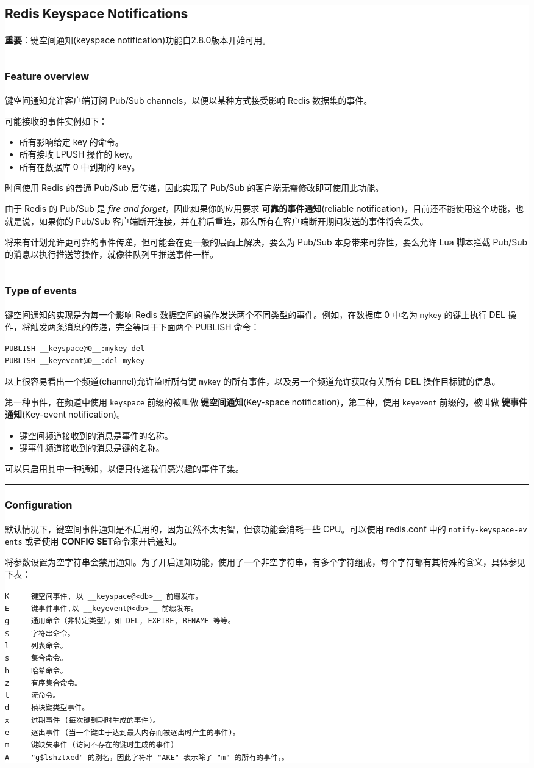 ## Redis Keyspace Notifications

**重要**：键空间通知(keyspace notification)功能自2.8.0版本开始可用。

---

### Feature overview

键空间通知允许客户端订阅 Pub/Sub channels，以便以某种方式接受影响 Redis 数据集的事件。

可能接收的事件实例如下：
- 所有影响给定 key 的命令。
- 所有接收 LPUSH 操作的 key。
- 所有在数据库 0 中到期的 key。

时间使用 Redis 的普通 Pub/Sub 层传递，因此实现了 Pub/Sub 的客户端无需修改即可使用此功能。

由于 Redis 的 Pub/Sub 是 *fire and forget*，因此如果你的应用要求 **可靠的事件通知**(reliable notification)，目前还不能使用这个功能，也就是说，如果你的 Pub/Sub 客户端断开连接，并在稍后重连，那么所有在客户端断开期间发送的事件将会丢失。

将来有计划允许更可靠的事件传递，但可能会在更一般的层面上解决，要么为 Pub/Sub 本身带来可靠性，要么允许 Lua 脚本拦截 Pub/Sub 的消息以执行推送等操作，就像往队列里推送事件一样。

---

### Type of events

键空间通知的实现是为每一个影响 Redis 数据空间的操作发送两个不同类型的事件。例如，在数据库 0 中名为 `mykey` 的键上执行 [DEL](../commands/DEL.md) 操作，将触发两条消息的传递，完全等同于下面两个 [PUBLISH](../commands/publish.md) 命令：

```
PUBLISH __keyspace@0__:mykey del
PUBLISH __keyevent@0__:del mykey
```

以上很容易看出一个频道(channel)允许监听所有键 `mykey` 的所有事件，以及另一个频道允许获取有关所有 DEL 操作目标键的信息。

第一种事件，在频道中使用 `keyspace` 前缀的被叫做 **键空间通知**(Key-space notification)，第二种，使用 `keyevent` 前缀的，被叫做 **键事件通知**(Key-event notification)。
- 键空间频道接收到的消息是事件的名称。
- 键事件频道接收到的消息是键的名称。

可以只启用其中一种通知，以便只传递我们感兴趣的事件子集。

---

### Configuration

默认情况下，键空间事件通知是不启用的，因为虽然不太明智，但该功能会消耗一些 CPU。可以使用 redis.conf 中的 `notify-keyspace-events` 或者使用 **CONFIG SET**命令来开启通知。

将参数设置为空字符串会禁用通知。为了开启通知功能，使用了一个非空字符串，有多个字符组成，每个字符都有其特殊的含义，具体参见下表：

```
K     键空间事件, 以 __keyspace@<db>__ 前缀发布。
E     键事件事件,以 __keyevent@<db>__ 前缀发布。
g     通用命令（非特定类型），如 DEL, EXPIRE, RENAME 等等。
$     字符串命令。
l     列表命令。
s     集合命令。
h     哈希命令。
z     有序集合命令。
t     流命令。
d     模块键类型事件。
x     过期事件 (每次键到期时生成的事件)。
e     逐出事件 (当一个键由于达到最大内存而被逐出时产生的事件)。
m     键缺失事件 (访问不存在的键时生成的事件)
A     "g$lshztxed" 的别名，因此字符串 "AKE" 表示除了 "m" 的所有的事件，。
```
